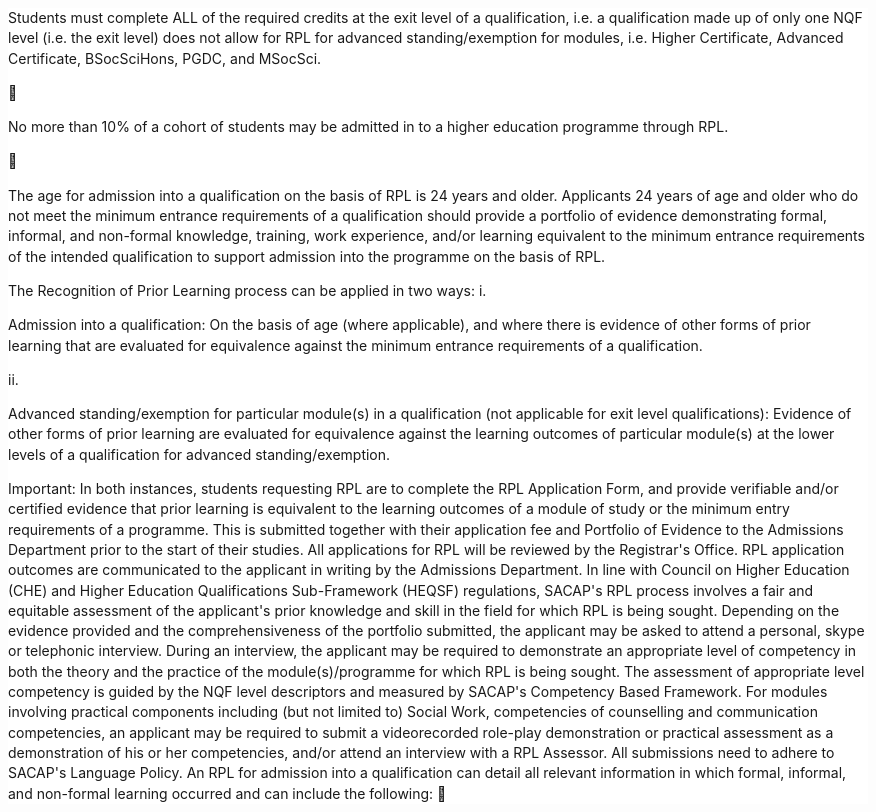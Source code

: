 Students must complete ALL of the required credits at the exit level of
a qualification, i.e. a qualification made up of only one NQF level
(i.e. the exit level) does not allow for RPL for advanced
standing/exemption for modules, i.e. Higher Certificate, Advanced
Certificate, BSocSciHons, PGDC, and MSocSci.



No more than 10% of a cohort of students may be admitted in to a higher
education programme through RPL.



The age for admission into a qualification on the basis of RPL is 24
years and older. Applicants 24 years of age and older who do not meet
the minimum entrance requirements of a qualification should provide a
portfolio of evidence demonstrating formal, informal, and non-formal
knowledge, training, work experience, and/or learning equivalent to the
minimum entrance requirements of the intended qualification to support
admission into the programme on the basis of RPL.

The Recognition of Prior Learning process can be applied in two ways: i.

Admission into a qualification: On the basis of age (where applicable),
and where there is evidence of other forms of prior learning that are
evaluated for equivalence against the minimum entrance requirements of a
qualification.

ii. 

Advanced standing/exemption for particular module(s) in a qualification
(not applicable for exit level qualifications): Evidence of other forms
of prior learning are evaluated for equivalence against the learning
outcomes of particular module(s) at the lower levels of a qualification
for advanced standing/exemption.

Important: In both instances, students requesting RPL are to complete
the RPL Application Form, and provide verifiable and/or certified
evidence that prior learning is equivalent to the learning outcomes of a
module of study or the minimum entry requirements of a programme. This
is submitted together with their application fee and Portfolio of
Evidence to the Admissions Department prior to the start of their
studies. All applications for RPL will be reviewed by the Registrar's
Office. RPL application outcomes are communicated to the applicant in
writing by the Admissions Department. In line with Council on Higher
Education (CHE) and Higher Education Qualifications Sub-Framework
(HEQSF) regulations, SACAP's RPL process involves a fair and equitable
assessment of the applicant's prior knowledge and skill in the field for
which RPL is being sought. Depending on the evidence provided and the
comprehensiveness of the portfolio submitted, the applicant may be asked
to attend a personal, skype or telephonic interview. During an
interview, the applicant may be required to demonstrate an appropriate
level of competency in both the theory and the practice of the
module(s)/programme for which RPL is being sought. The assessment of
appropriate level competency is guided by the NQF level descriptors and
measured by SACAP's Competency Based Framework. For modules involving
practical components including (but not limited to) Social Work,
competencies of counselling and communication competencies, an applicant
may be required to submit a videorecorded role-play demonstration or
practical assessment as a demonstration of his or her competencies,
and/or attend an interview with a RPL Assessor. All submissions need to
adhere to SACAP's Language Policy. An RPL for admission into a
qualification can detail all relevant information in which formal,
informal, and non-formal learning occurred and can include the
following: 
